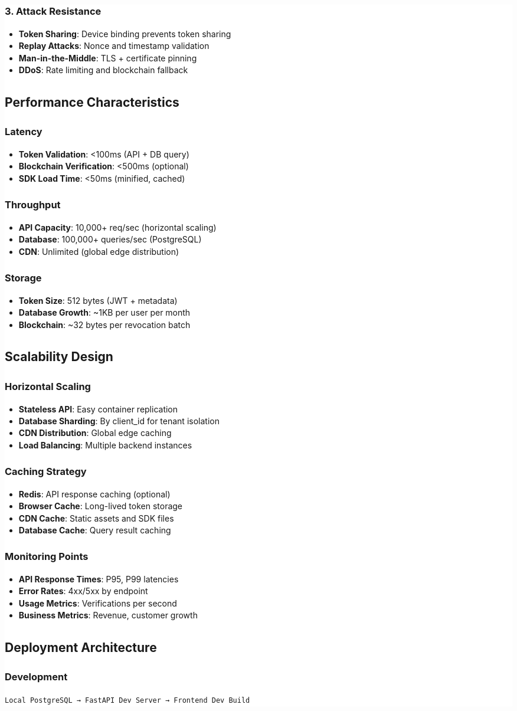 ### 3. Attack Resistance

- **Token Sharing**: Device binding prevents token sharing
- **Replay Attacks**: Nonce and timestamp validation
- **Man-in-the-Middle**: TLS + certificate pinning
- **DDoS**: Rate limiting and blockchain fallback

## Performance Characteristics

### Latency
- **Token Validation**: <100ms (API + DB query)
- **Blockchain Verification**: <500ms (optional)
- **SDK Load Time**: <50ms (minified, cached)

### Throughput
- **API Capacity**: 10,000+ req/sec (horizontal scaling)
- **Database**: 100,000+ queries/sec (PostgreSQL)
- **CDN**: Unlimited (global edge distribution)

### Storage
- **Token Size**: 512 bytes (JWT + metadata)
- **Database Growth**: ~1KB per user per month
- **Blockchain**: ~32 bytes per revocation batch

## Scalability Design

### Horizontal Scaling
- **Stateless API**: Easy container replication
- **Database Sharding**: By client_id for tenant isolation
- **CDN Distribution**: Global edge caching
- **Load Balancing**: Multiple backend instances

### Caching Strategy
- **Redis**: API response caching (optional)
- **Browser Cache**: Long-lived token storage
- **CDN Cache**: Static assets and SDK files
- **Database Cache**: Query result caching

### Monitoring Points
- **API Response Times**: P95, P99 latencies
- **Error Rates**: 4xx/5xx by endpoint
- **Usage Metrics**: Verifications per second
- **Business Metrics**: Revenue, customer growth

## Deployment Architecture

### Development
```
Local PostgreSQL → FastAPI Dev Server → Frontend Dev Build
```
